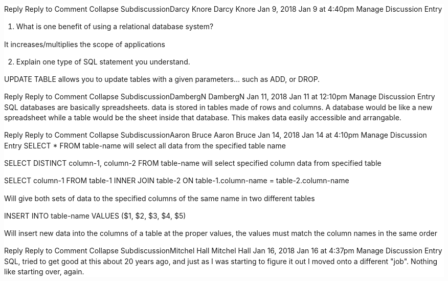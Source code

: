  Reply Reply to Comment
Collapse SubdiscussionDarcy Knore
Darcy Knore
Jan 9, 2018 Jan 9 at 4:40pm
Manage Discussion Entry
1. What is one benefit of using a relational database system?

It increases/multiplies the scope of applications

2. Explain one type of SQL statement you understand.

UPDATE TABLE allows you to update tables with a given parameters... such as ADD, or DROP.

 Reply Reply to Comment
Collapse SubdiscussionDambergN
DambergN
Jan 11, 2018 Jan 11 at 12:10pm
Manage Discussion Entry
SQL databases are basically spreadsheets.  data is stored in tables made of rows and columns.  A database would be like a new spreadsheet while a table would be the sheet inside that database.  This makes data easily accessible and arrangable.

 Reply Reply to Comment
Collapse SubdiscussionAaron Bruce
Aaron Bruce
Jan 14, 2018 Jan 14 at 4:10pm
Manage Discussion Entry
SELECT * FROM table-name        will select all data from the specified table name

SELECT DISTINCT column-1, column-2 FROM table-name      will select specified column data from specified table

SELECT column-1 FROM table-1 INNER JOIN table-2 ON table-1.column-name = table-2.column-name

Will give both sets of data to the specified columns of the same name in two different tables

INSERT INTO table-name VALUES ($1, $2, $3, $4, $5)

Will insert new data into the columns of a table at the proper values, the values must match the column names in the same order

 Reply Reply to Comment
Collapse SubdiscussionMitchel Hall
Mitchel Hall
Jan 16, 2018 Jan 16 at 4:37pm
Manage Discussion Entry
SQL, tried to get good at this about 20 years ago, and just as I was starting to figure it out I moved onto a different "job". Nothing like starting over, again. 

